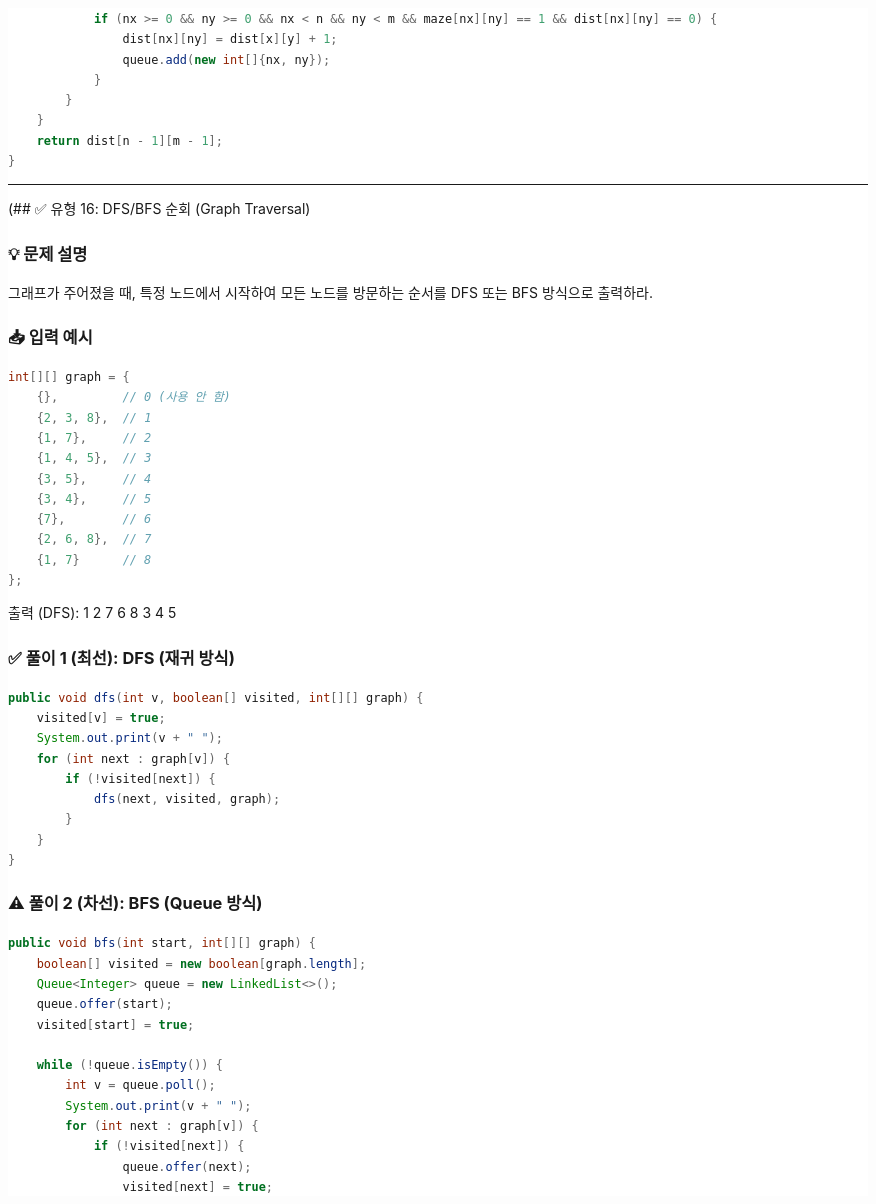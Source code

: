 ```java
            if (nx >= 0 && ny >= 0 && nx < n && ny < m && maze[nx][ny] == 1 && dist[nx][ny] == 0) {
                dist[nx][ny] = dist[x][y] + 1;
                queue.add(new int[]{nx, ny});
            }
        }
    }
    return dist[n - 1][m - 1];
}
```

---

(## ✅ 유형 16: DFS/BFS 순회 (Graph Traversal)

### 💡 문제 설명

그래프가 주어졌을 때, 특정 노드에서 시작하여 모든 노드를 방문하는 순서를 DFS 또는 BFS 방식으로 출력하라.

### 📥 입력 예시

```java
int[][] graph = {
    {},         // 0 (사용 안 함)
    {2, 3, 8},  // 1
    {1, 7},     // 2
    {1, 4, 5},  // 3
    {3, 5},     // 4
    {3, 4},     // 5
    {7},        // 6
    {2, 6, 8},  // 7
    {1, 7}      // 8
};
```

출력 (DFS): 1 2 7 6 8 3 4 5

### ✅ 풀이 1 (최선): DFS (재귀 방식)

```java
public void dfs(int v, boolean[] visited, int[][] graph) {
    visited[v] = true;
    System.out.print(v + " ");
    for (int next : graph[v]) {
        if (!visited[next]) {
            dfs(next, visited, graph);
        }
    }
}
```

### ⚠️ 풀이 2 (차선): BFS (Queue 방식)

```java
public void bfs(int start, int[][] graph) {
    boolean[] visited = new boolean[graph.length];
    Queue<Integer> queue = new LinkedList<>();
    queue.offer(start);
    visited[start] = true;

    while (!queue.isEmpty()) {
        int v = queue.poll();
        System.out.print(v + " ");
        for (int next : graph[v]) {
            if (!visited[next]) {
                queue.offer(next);
                visited[next] = true;
```